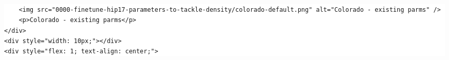         <img src="0000-finetune-hip17-parameters-to-tackle-density/colorado-default.png" alt="Colorado - existing parms" />
        <p>Colorado - existing parms</p>
    </div>
    <div style="width: 10px;"></div> 
    <div style="flex: 1; text-align: center;">